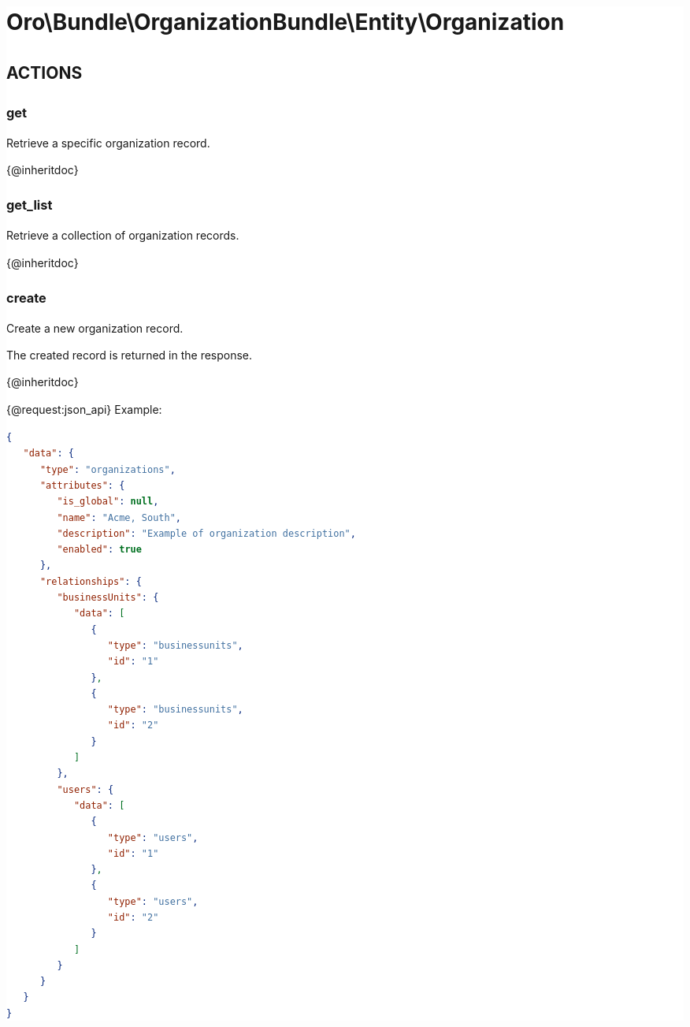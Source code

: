 # Oro\Bundle\OrganizationBundle\Entity\Organization

## ACTIONS  

### get

Retrieve a specific organization record.

{@inheritdoc}

### get_list

Retrieve a collection of organization records.

{@inheritdoc}

### create

Create a new organization record.

The created record is returned in the response.

{@inheritdoc}

{@request:json_api}
Example:

```JSON
{
   "data": {
      "type": "organizations",
      "attributes": {
         "is_global": null,
         "name": "Acme, South",
         "description": "Example of organization description",
         "enabled": true
      },
      "relationships": {
         "businessUnits": {
            "data": [
               {
                  "type": "businessunits",
                  "id": "1"
               },
               {
                  "type": "businessunits",
                  "id": "2"
               }
            ]
         },
         "users": {
            "data": [
               {
                  "type": "users",
                  "id": "1"
               },
               {
                  "type": "users",
                  "id": "2"
               }
            ]
         }
      }
   }
}
```